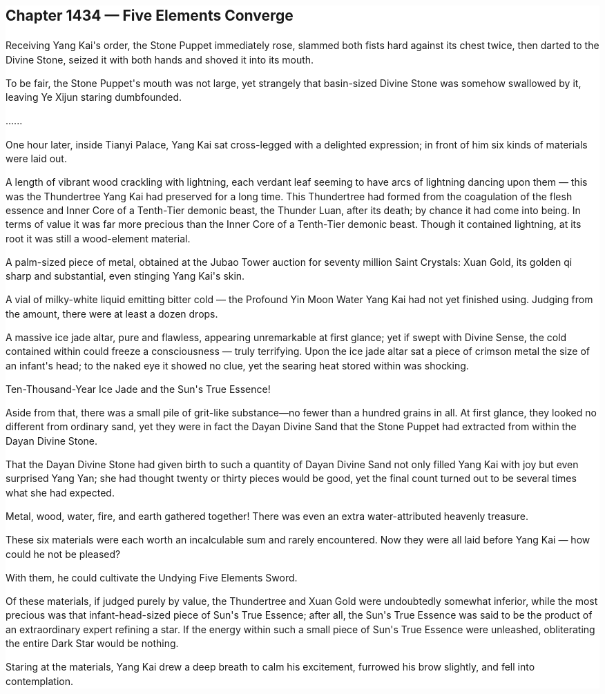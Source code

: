 ## Chapter 1434 — Five Elements Converge

Receiving Yang Kai's order, the Stone Puppet immediately rose, slammed both fists hard against its chest twice, then darted to the Divine Stone, seized it with both hands and shoved it into its mouth.

To be fair, the Stone Puppet's mouth was not large, yet strangely that basin-sized Divine Stone was somehow swallowed by it, leaving Ye Xijun staring dumbfounded.

......

One hour later, inside Tianyi Palace, Yang Kai sat cross-legged with a delighted expression; in front of him six kinds of materials were laid out.

A length of vibrant wood crackling with lightning, each verdant leaf seeming to have arcs of lightning dancing upon them — this was the Thundertree Yang Kai had preserved for a long time. This Thundertree had formed from the coagulation of the flesh essence and Inner Core of a Tenth-Tier demonic beast, the Thunder Luan, after its death; by chance it had come into being. In terms of value it was far more precious than the Inner Core of a Tenth-Tier demonic beast. Though it contained lightning, at its root it was still a wood-element material.

A palm-sized piece of metal, obtained at the Jubao Tower auction for seventy million Saint Crystals: Xuan Gold, its golden qi sharp and substantial, even stinging Yang Kai's skin.

A vial of milky-white liquid emitting bitter cold — the Profound Yin Moon Water Yang Kai had not yet finished using. Judging from the amount, there were at least a dozen drops.

A massive ice jade altar, pure and flawless, appearing unremarkable at first glance; yet if swept with Divine Sense, the cold contained within could freeze a consciousness — truly terrifying. Upon the ice jade altar sat a piece of crimson metal the size of an infant's head; to the naked eye it showed no clue, yet the searing heat stored within was shocking.

Ten-Thousand-Year Ice Jade and the Sun's True Essence!

Aside from that, there was a small pile of grit-like substance—no fewer than a hundred grains in all. At first glance, they looked no different from ordinary sand, yet they were in fact the Dayan Divine Sand that the Stone Puppet had extracted from within the Dayan Divine Stone.

That the Dayan Divine Stone had given birth to such a quantity of Dayan Divine Sand not only filled Yang Kai with joy but even surprised Yang Yan; she had thought twenty or thirty pieces would be good, yet the final count turned out to be several times what she had expected.

Metal, wood, water, fire, and earth gathered together! There was even an extra water-attributed heavenly treasure.

These six materials were each worth an incalculable sum and rarely encountered. Now they were all laid before Yang Kai — how could he not be pleased?

With them, he could cultivate the Undying Five Elements Sword.

Of these materials, if judged purely by value, the Thundertree and Xuan Gold were undoubtedly somewhat inferior, while the most precious was that infant-head-sized piece of Sun's True Essence; after all, the Sun's True Essence was said to be the product of an extraordinary expert refining a star. If the energy within such a small piece of Sun's True Essence were unleashed, obliterating the entire Dark Star would be nothing.

Staring at the materials, Yang Kai drew a deep breath to calm his excitement, furrowed his brow slightly, and fell into contemplation.
